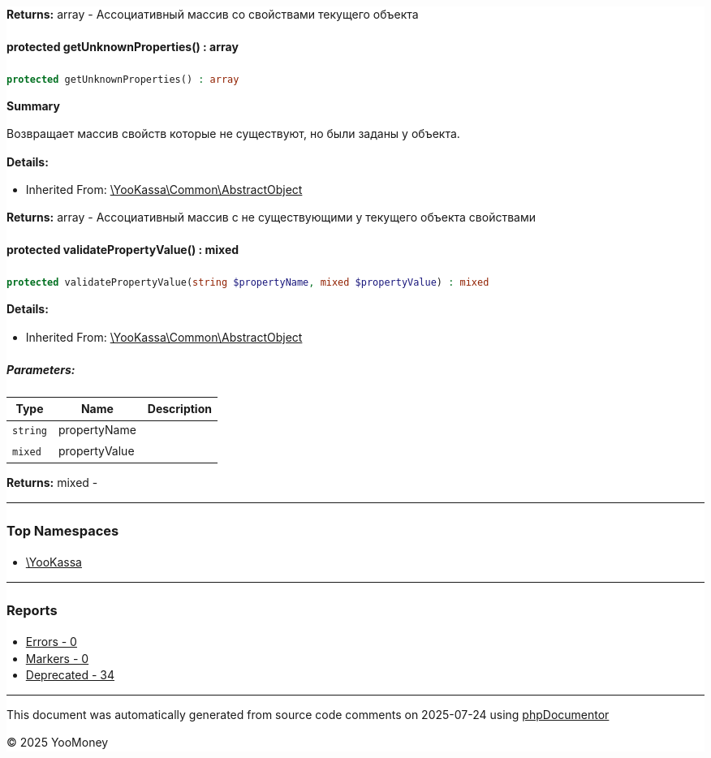 **Returns:** array - Ассоциативный массив со свойствами текущего объекта


<a name="method_getUnknownProperties" class="anchor"></a>
#### protected getUnknownProperties() : array

```php
protected getUnknownProperties() : array
```

**Summary**

Возвращает массив свойств которые не существуют, но были заданы у объекта.

**Details:**
* Inherited From: [\YooKassa\Common\AbstractObject](../classes/YooKassa-Common-AbstractObject.md)

**Returns:** array - Ассоциативный массив с не существующими у текущего объекта свойствами


<a name="method_validatePropertyValue" class="anchor"></a>
#### protected validatePropertyValue() : mixed

```php
protected validatePropertyValue(string $propertyName, mixed $propertyValue) : mixed
```

**Details:**
* Inherited From: [\YooKassa\Common\AbstractObject](../classes/YooKassa-Common-AbstractObject.md)

##### Parameters:
| Type | Name | Description |
| ---- | ---- | ----------- |
| <code lang="php">string</code> | propertyName  |  |
| <code lang="php">mixed</code> | propertyValue  |  |

**Returns:** mixed - 



---

### Top Namespaces

* [\YooKassa](../namespaces/yookassa.md)

---

### Reports
* [Errors - 0](../reports/errors.md)
* [Markers - 0](../reports/markers.md)
* [Deprecated - 34](../reports/deprecated.md)

---

This document was automatically generated from source code comments on 2025-07-24 using [phpDocumentor](http://www.phpdoc.org/)

&copy; 2025 YooMoney
